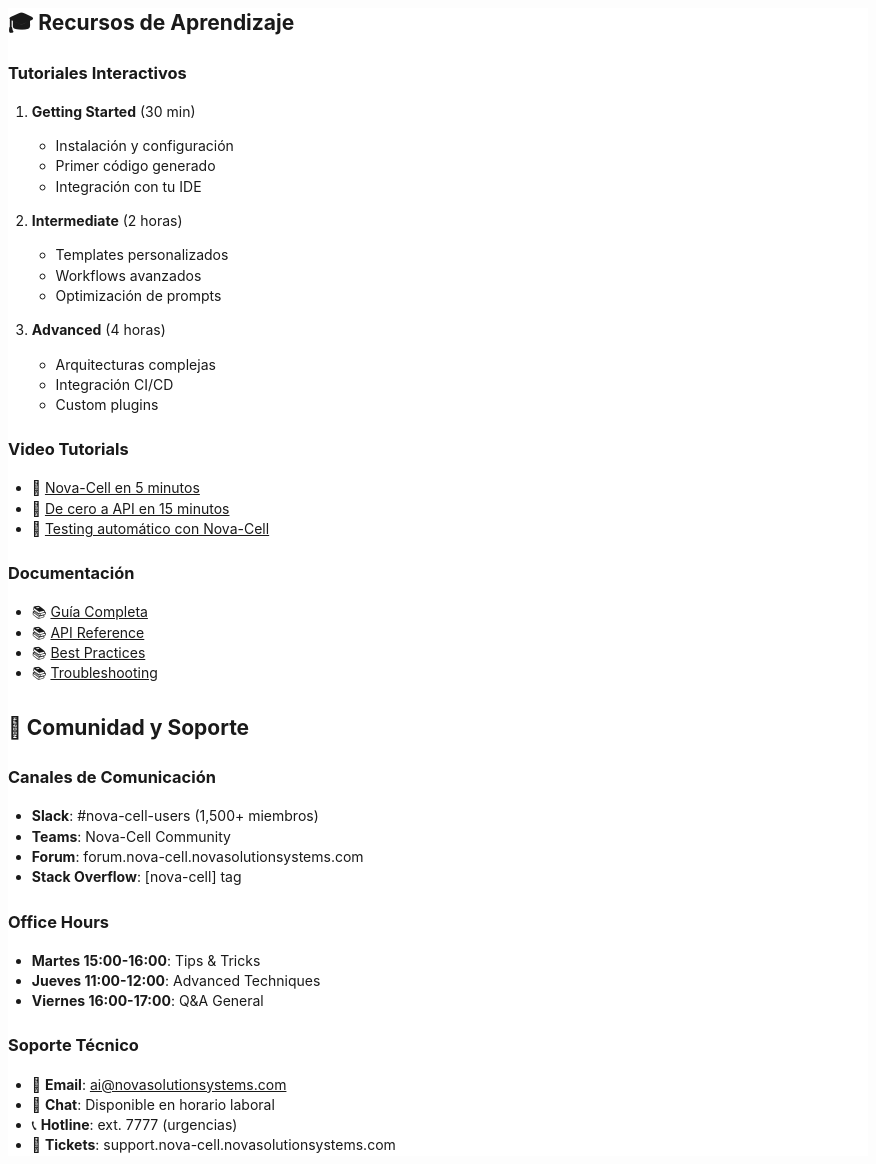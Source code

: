 ## 🎓 Recursos de Aprendizaje

### Tutoriales Interactivos

1. **Getting Started** (30 min)
   - Instalación y configuración
   - Primer código generado
   - Integración con tu IDE

2. **Intermediate** (2 horas)
   - Templates personalizados
   - Workflows avanzados
   - Optimización de prompts

3. **Advanced** (4 horas)
   - Arquitecturas complejas
   - Integración CI/CD
   - Custom plugins

### Video Tutorials

- 🎥 [Nova-Cell en 5 minutos](https://learning.novasolutionsystems.com/nova-cell/intro)
- 🎥 [De cero a API en 15 minutos](https://learning.novasolutionsystems.com/nova-cell/api)
- 🎥 [Testing automático con Nova-Cell](https://learning.novasolutionsystems.com/nova-cell/testing)

### Documentación

- 📚 [Guía Completa](https://docs.nova-cell.novasolutionsystems.com)
- 📚 [API Reference](https://api.nova-cell.novasolutionsystems.com/docs)
- 📚 [Best Practices](https://docs.nova-cell.novasolutionsystems.com/best-practices)
- 📚 [Troubleshooting](https://docs.nova-cell.novasolutionsystems.com/troubleshooting)

## 🤝 Comunidad y Soporte

### Canales de Comunicación

- **Slack**: #nova-cell-users (1,500+ miembros)
- **Teams**: Nova-Cell Community
- **Forum**: forum.nova-cell.novasolutionsystems.com
- **Stack Overflow**: [nova-cell] tag

### Office Hours

- **Martes 15:00-16:00**: Tips & Tricks
- **Jueves 11:00-12:00**: Advanced Techniques
- **Viernes 16:00-17:00**: Q&A General

### Soporte Técnico

- 📧 **Email**: ai@novasolutionsystems.com
- 💬 **Chat**: Disponible en horario laboral
- 📞 **Hotline**: ext. 7777 (urgencias)
- 🎫 **Tickets**: support.nova-cell.novasolutionsystems.com
